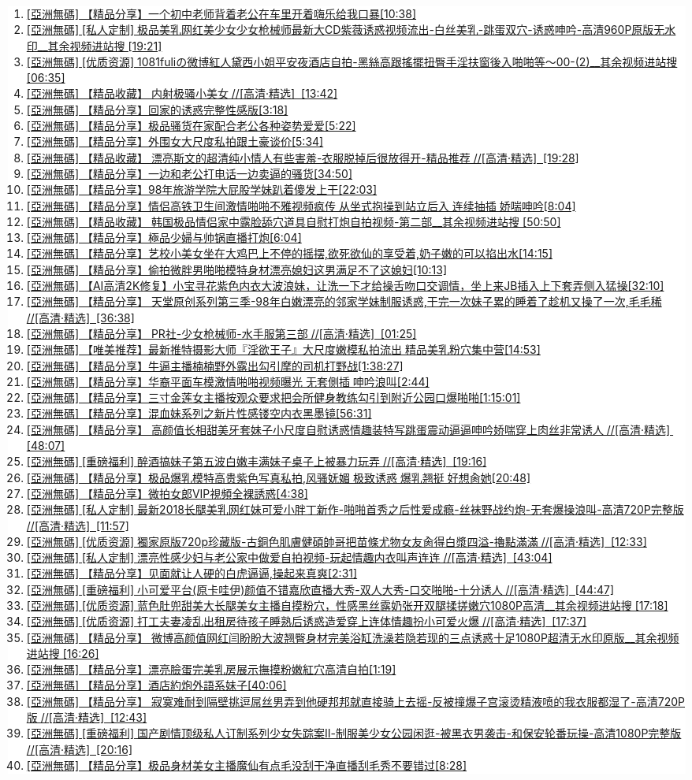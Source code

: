 1. [ [亞洲無碼] 【精品分享】一个初中老师背着老公在车里开着嗨乐给我口暴[10:38] ]( https://ooaa030.com/play/video.php?id=58)
1. [ [亞洲無碼] [私人定制] 极品美乳网红美少女少女枪械师最新大CD紫薇诱惑视频流出-白丝美乳-跳蛋双穴-诱惑呻吟-高清960P原版无水印__其余视频进站搜 [19:21] ]( https://ssp52.cc/bbsembed/1024e28e3fe9d887edd2dc875866a25ad711?id=4240)
1. [ [亞洲無碼] [优质资源] 1081fuliの微博紅人黛西小姐平安夜酒店自拍-黑絲高跟搖擺扭臀手淫扶窗後入啪啪等～00-(2)__其余视频进站搜 [06:35] ]( https://ssp52.cc/bbsembed/1024d25aab532947812da15f932029bce44b?id=542)
1. [ [亞洲無碼] 【精品收藏】 内射极骚小美女 //[高清·精选]&nbsp; [13:42] ]( https://ssp52.cc/bbsembed/1024f46cf4ce88241d8a483bdd721ef180c5?id=1693)
1. [ [亞洲無碼] 【精品分享】回家的诱惑完整性感版[3:18] ]( https://ooaa030.com/play/video.php?id=50)
1. [ [亞洲無碼] 【精品分享】极品骚货在家配合老公各种姿势爱爱[5:22] ]( https://ooaa030.com/play/video.php?id=54)
1. [ [亞洲無碼] 【精品分享】外围女大尺度私拍跟土豪谈价[5:34] ]( https://ooaa030.com/play/video.php?id=35)
1. [ [亞洲無碼] 【精品收藏】 漂亮斯文的超清纯小情人有些害羞-衣服脱掉后很放得开-精品推荐 //[高清·精选]&nbsp; [19:28] ]( https://ssp52.cc/bbsembed/10240bd59070618f36e59f8bb78daa2cd94b?id=4693)
1. [ [亞洲無碼] 【精品分享】一边和老公打电话一边卖逼的骚货[34:50] ]( https://ooaa030.com/play/video.php?id=33)
1. [ [亞洲無碼] 【精品分享】98年旅游学院大屁股学妹趴着傻发上干[22:03] ]( https://ooaa030.com/play/video.php?id=39)
1. [ [亞洲無碼] 【精品分享】情侣高铁卫生间激情啪啪不雅视频疯传 从坐式抱操到站立后入 连续抽插 娇喘呻吟[8:04] ]( https://ooaa030.com/play/video.php?id=57)
1. [ [亞洲無碼] 【精品收藏】 韩国极品情侣家中露脸舔穴道具自慰打炮自拍视频-第二部__其余视频进站搜 [50:50] ]( https://ssp52.cc/bbsembed/10243b911b799008f2783d85a083c3db0271?id=6488)
1. [ [亞洲無碼] 【精品分享】極品少婦与帅锅直播打炮[6:04] ]( https://ooaa030.com/play/video.php?id=31)
1. [ [亞洲無碼] 【精品分享】艺校小美女坐在大鸡巴上不停的摇摆,欲死欲仙的享受着,奶子嫩的可以掐出水[14:15] ]( https://ooaa030.com/play/video.php?id=46)
1. [ [亞洲無碼] 【精品分享】偷拍微胖男啪啪模特身材漂亮媳妇这男满足不了这媳妇[10:13] ]( https://ooaa030.com/play/video.php?id=53)
1. [ [亞洲無碼] 【AI高清2K修复】小宝寻花紫色内衣大波浪妹，让洗一下才给操舌吻口交调情，坐上来JB插入上下套弄侧入猛操[32:10] ]( http://111.thumbplus.com/embed/11847/)
1. [ [亞洲無碼] 【精品分享】 天堂原创系列第三季-98年白嫩漂亮的邻家学妹制服诱惑,干完一次妹子累的睡着了趁机又操了一次,毛毛稀 //[高清·精选]&nbsp; [36:38] ]( https://ssp52.cc/bbsembed/1024e1d8a67e54850f9de47bcb5413c1d047?id=2406)
1. [ [亞洲無碼] 【精品分享】 PR社-少女枪械师-水手服第三部 //[高清·精选]&nbsp; [01:25] ]( https://ssp52.cc/bbsembed/1024186a66a12456cdf7c085068d4a2912ac?id=1142)
1. [ [亞洲無碼] 【唯美推荐】最新推特摄影大师『淫欲王子』大尺度嫩模私拍流出 精品美乳粉穴集中营[14:53] ]( http://111.thumbplus.com/embed/11849/)
1. [ [亞洲無碼] 【精品分享】牛逼主播楠楠野外露出勾引摩的司机打野战[1:38:27] ]( https://ooaa030.com/play/video.php?id=40)
1. [ [亞洲無碼] 【精品分享】华裔平面车模激情啪啪视频曝光 无套側插 呻吟浪叫[2:44] ]( https://ooaa030.com/play/video.php?id=48)
1. [ [亞洲無碼] 【精品分享】三寸金莲女主播按观众要求把会所健身教练勾引到附近公园口爆啪啪[1:15:01] ]( https://ooaa030.com/play/video.php?id=27)
1. [ [亞洲無碼] 【精品分享】混血妹系列之新片性感镂空内衣黑墨镜[56:31] ]( https://ooaa030.com/play/video.php?id=38)
1. [ [亞洲無碼] 【精品分享】 高颜值长相甜美牙套妹子小尺度自慰诱惑情趣装特写跳蛋震动逼逼呻吟娇喘穿上肉丝非常诱人 //[高清·精选]&nbsp; [48:07] ]( https://ssp52.cc/bbsembed/102453c338478e9d0b2fdb4d30a2e3358254?id=6968)
1. [ [亞洲無碼] [重磅福利] 醉酒搞妹子第五波白嫩丰满妹子桌子上被暴力玩弄 //[高清·精选]&nbsp; [19:16] ]( https://ssp52.cc/bbsembed/1024ea9cf9406540fd0b8ae5147fdd003ba3?id=6284)
1. [ [亞洲無碼] 【精品分享】极品爆乳模特高贵紫色写真私拍,风骚妩媚 极致诱惑 爆乳翘挺 好想肏她[20:48] ]( https://ooaa030.com/play/video.php?id=25)
1. [ [亞洲無碼] 【精品分享】微拍女郎VIP視頻全裸誘惑[4:38] ]( https://ooaa030.com/play/video.php?id=63)
1. [ [亞洲無碼] [私人定制] 最新2018长腿美乳网红妹可爱小胖丁新作-啪啪首秀之后性爱成瘾-丝袜野战约炮-无套爆操浪叫-高清720P完整版 //[高清·精选]&nbsp; [11:57] ]( https://ssp52.cc/bbsembed/102436fbbfc80f8bc83fe66c939337f26400?id=3585)
1. [ [亞洲無碼] [优质资源] 獨家原版720p珍藏版-古銅色肌膚健碩帥哥把苗條尤物女友肏得白漿四溢-擼點滿滿 //[高清·精选]&nbsp; [12:33] ]( https://ssp52.cc/bbsembed/10244aa4fec3377e810db6ba850f3df8ba7d?id=4844)
1. [ [亞洲無碼] [私人定制] 漂亮性感少妇与老公家中做爱自拍视频-玩起情趣内衣叫声连连 //[高清·精选]&nbsp; [43:04] ]( https://ssp52.cc/bbsembed/10248d4514a51490a5ff0cc65e7f0ae1ba14?id=4691)
1. [ [亞洲無碼] 【精品分享】见面就让人硬的白虎逼逼,操起来真爽[2:31] ]( https://ooaa030.com/play/video.php?id=49)
1. [ [亞洲無碼] [重磅福利] 小可爱平台(原卡哇伊)颜值不错嘉欣直播大秀-双人大秀-口交啪啪-十分诱人 //[高清·精选]&nbsp; [44:47] ]( https://ssp52.cc/bbsembed/10240786e03407d7f6baa64a67045c2cb0f5?id=2767)
1. [ [亞洲無碼] [优质资源] 蓝色肚兜甜美大长腿美女主播自摸粉穴，性感黑丝露奶张开双腿揉搓嫩穴1080P高清__其余视频进站搜 [17:18] ]( https://ssp52.cc/bbsembed/1024dd10d90c1313c462edeff84fbb7e30b2?id=5862)
1. [ [亞洲無碼] [优质资源] 打工夫妻凌乱出租房待孩子睡熟后诱惑造爱穿上连体情趣扮小可爱火爆 //[高清·精选]&nbsp; [17:37] ]( https://ssp52.cc/bbsembed/102437e0dce9a00e71afc790e3d57e606690?id=3307)
1. [ [亞洲無碼] 【精品分享】 微博高颜值网红闫盼盼大波翘臀身材完美浴缸洗澡若隐若现的三点诱惑十足1080P超清无水印原版__其余视频进站搜 [16:26] ]( https://ssp52.cc/bbsembed/10246837baeda0a9e7c20b1a0028f844f51d?id=3116)
1. [ [亞洲無碼] 【精品分享】漂亮臉蛋完美乳房展示撫摸粉嫩紅穴高清自拍[1:19] ]( https://ooaa030.com/play/video.php?id=62)
1. [ [亞洲無碼] 【精品分享】酒店約炮外語系妹子[40:06] ]( https://ooaa030.com/play/video.php?id=30)
1. [ [亞洲無碼] 【精品分享】 寂寞难耐到隔壁挑逗屌丝男弄到他硬邦邦就直接骑上去摇-反被撞爆子宫滚烫精液喷的我衣服都湿了-高清720P版 //[高清·精选]&nbsp; [12:43] ]( https://ssp52.cc/bbsembed/1024c26beeab05b6b535444dc5a131b3e651?id=2677)
1. [ [亞洲無碼] [重磅福利] 国产剧情顶级私人订制系列少女失踪案Ⅱ-制服美少女公园闲逛-被黑衣男袭击-和保安轮番玩操-高清1080P完整版 //[高清·精选]&nbsp; [20:16] ]( https://ssp52.cc/bbsembed/102470689e7c99ee02bff3d9ed4b5621c1cb?id=2063)
1. [ [亞洲無碼] 【精品分享】极品身材美女主播魔仙有点毛没刮干净直播刮毛秀不要错过[8:28] ]( https://ooaa030.com/play/video.php?id=36)